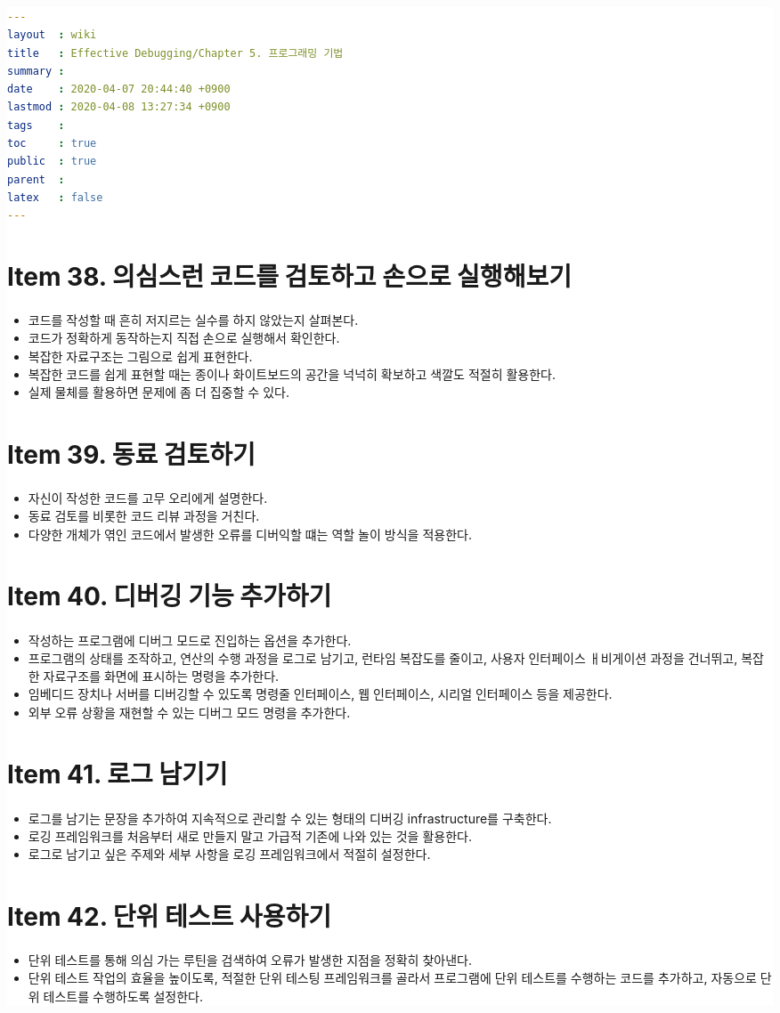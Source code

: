 ```yaml
---
layout  : wiki
title   : Effective Debugging/Chapter 5. 프로그래밍 기법
summary : 
date    : 2020-04-07 20:44:40 +0900
lastmod : 2020-04-08 13:27:34 +0900
tags    : 
toc     : true
public  : true
parent  : 
latex   : false
---
```

# Item 38. 의심스런 코드를 검토하고 손으로 실행해보기

- 코드를 작성할 때 흔히 저지르는 실수를 하지 않았는지 살펴본다.
- 코드가 정확하게 동작하는지 직접 손으로 실행해서 확인한다.
- 복잡한 자료구조는 그림으로 쉽게 표현한다.
- 복잡한 코드를 쉽게 표현할 때는 종이나 화이트보드의 공간을 넉넉히 확보하고 색깔도 적절히 활용한다.
- 실제 물체를 활용하면 문제에 좀 더 집중할 수 있다.

# Item 39. 동료 검토하기

- 자신이 작성한 코드를 고무 오리에게 설명한다.
- 동료 검토를 비롯한 코드 리뷰 과정을 거친다.
- 다양한 개체가 엮인 코드에서 발생한 오류를 디버익할 떄는 역할 놀이 방식을 적용한다.

# Item 40. 디버깅 기능 추가하기

- 작성하는 프로그램에 디버그 모드로 진입하는 옵션을 추가한다.
- 프로그램의 상태를 조작하고, 연산의 수행 과정을 로그로 남기고, 런타임 복잡도를 줄이고, 사용자 인터페이스 ㅐ비게이션 과정을 건너뛰고, 복잡한 자료구조를 화면에 표시하는 명령을 추가한다.
- 임베디드 장치나 서버를 디버깅할 수 있도록 명령줄 인터페이스, 웹 인터페이스, 시리얼 인터페이스 등을 제공한다.
- 외부 오류 상황을 재현할 수 있는 디버그 모드 명령을 추가한다.

# Item 41.  로그 남기기

- 로그를 남기는 문장을 추가하여 지속적으로 관리할 수 있는 형태의 디버깅 infrastructure를 구축한다.
- 로깅 프레임워크를 처음부터 새로 만들지 말고 가급적 기존에 나와 있는 것을 활용한다.
- 로그로 남기고 싶은 주제와 세부 사항을 로깅 프레임워크에서 적절히 설정한다.

# Item 42. 단위 테스트 사용하기

- 단위 테스트를 통해 의심 가는 루틴을 검색하여 오류가 발생한 지점을 정확히 찾아낸다.
- 단위 테스트 작업의 효율을 높이도록, 적절한 단위 테스팅 프레임워크를 골라서 프로그램에 단위 테스트를 수행하는 코드를 추가하고, 자동으로 단위 테스트를 수행하도록 설정한다.
